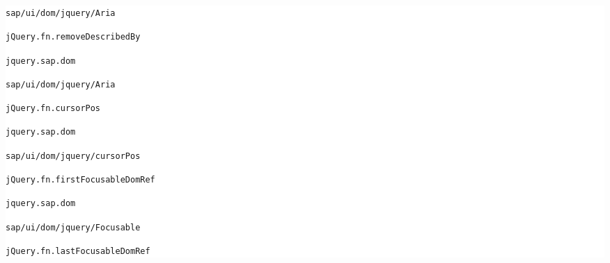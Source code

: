 `sap/ui/dom/jquery/Aria` 

</td>
</tr>
<tr>
<td valign="top">

`jQuery.fn.removeDescribedBy` 

</td>
<td valign="top">

`jquery.sap.dom` 

</td>
<td valign="top">

`sap/ui/dom/jquery/Aria` 

</td>
</tr>
<tr>
<td valign="top">

`jQuery.fn.cursorPos` 

</td>
<td valign="top">

`jquery.sap.dom` 

</td>
<td valign="top">

`sap/ui/dom/jquery/cursorPos` 

</td>
</tr>
<tr>
<td valign="top">

`jQuery.fn.firstFocusableDomRef` 

</td>
<td valign="top">

`jquery.sap.dom` 

</td>
<td valign="top">

`sap/ui/dom/jquery/Focusable` 

</td>
</tr>
<tr>
<td valign="top">

`jQuery.fn.lastFocusableDomRef` 

</td>
<td valign="top">
